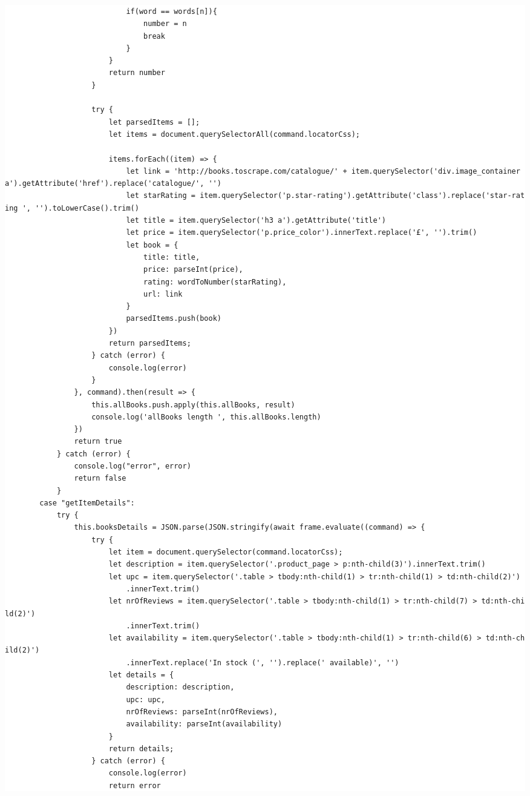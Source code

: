                                 if(word == words[n]){
                                    number = n
                                    break
                                }
                            }  
                            return number
                        }

                        try {
                            let parsedItems = [];
                            let items = document.querySelectorAll(command.locatorCss);
                            
                            items.forEach((item) => {
                                let link = 'http://books.toscrape.com/catalogue/' + item.querySelector('div.image_container a').getAttribute('href').replace('catalogue/', '')
                                let starRating = item.querySelector('p.star-rating').getAttribute('class').replace('star-rating ', '').toLowerCase().trim()
                                let title = item.querySelector('h3 a').getAttribute('title')
                                let price = item.querySelector('p.price_color').innerText.replace('£', '').trim()
                                let book = {
                                    title: title,
                                    price: parseInt(price),
                                    rating: wordToNumber(starRating),
                                    url: link
                                }
                                parsedItems.push(book)
                            })
                            return parsedItems;
                        } catch (error) {
                            console.log(error)
                        }
                    }, command).then(result => {
                        this.allBooks.push.apply(this.allBooks, result)
                        console.log('allBooks length ', this.allBooks.length)
                    })
                    return true
                } catch (error) {
                    console.log("error", error)
                    return false
                }
            case "getItemDetails":
                try {
                    this.booksDetails = JSON.parse(JSON.stringify(await frame.evaluate((command) => {
                        try {
                            let item = document.querySelector(command.locatorCss);
                            let description = item.querySelector('.product_page > p:nth-child(3)').innerText.trim()
                            let upc = item.querySelector('.table > tbody:nth-child(1) > tr:nth-child(1) > td:nth-child(2)')
                                .innerText.trim()
                            let nrOfReviews = item.querySelector('.table > tbody:nth-child(1) > tr:nth-child(7) > td:nth-child(2)')
                                .innerText.trim()
                            let availability = item.querySelector('.table > tbody:nth-child(1) > tr:nth-child(6) > td:nth-child(2)')
                                .innerText.replace('In stock (', '').replace(' available)', '')
                            let details = {
                                description: description,
                                upc: upc,
                                nrOfReviews: parseInt(nrOfReviews),
                                availability: parseInt(availability)
                            }
                            return details;
                        } catch (error) {
                            console.log(error)
                            return error